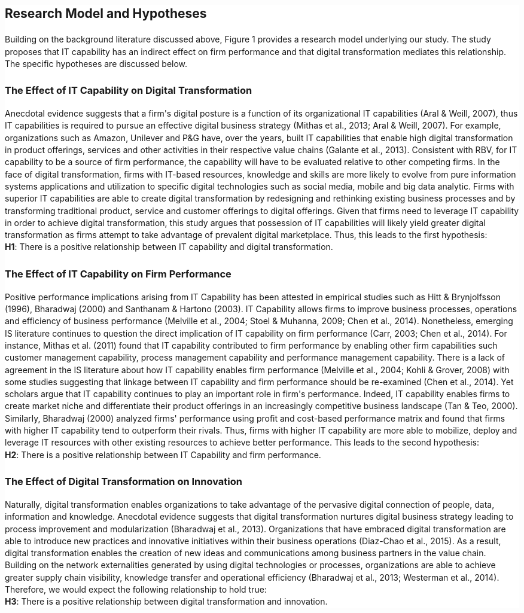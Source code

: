 ## Research Model and Hypotheses
Building on the background literature discussed above, Figure 1 provides a research model underlying our study. The study proposes that IT capability has an indirect effect on firm performance and that digital transformation mediates this relationship. The specific hypotheses are discussed below.

### The Effect of IT Capability on Digital Transformation
Anecdotal evidence suggests that a firm's digital posture is a function of its organizational IT capabilities (Aral & Weill, 2007), thus IT capabilities is required to pursue an effective digital business strategy (Mithas et al., 2013; Aral & Weill, 2007). For example, organizations such as Amazon, Unilever and P\&G have, over the years, built IT capabilities that enable high digital transformation in product offerings, services and other activities in their respective value chains (Galante et al., 2013). Consistent with RBV, for IT capability to be a source of firm performance, the capability will have to be evaluated relative to other competing firms. In the face of digital transformation, firms with IT-based resources, knowledge and skills are more likely to evolve from pure information systems applications and utilization to specific digital technologies such as social media, mobile and big data analytic. Firms with superior IT capabilities are able to create digital transformation by redesigning and rethinking existing business processes and by transforming traditional product, service and customer offerings to digital offerings. Given that firms need to leverage IT capability in order to achieve digital transformation, this study argues that possession of IT capabilities will likely yield greater digital transformation as firms attempt to take advantage of prevalent digital marketplace. Thus, this leads to the first hypothesis:  
**H1**: There is a positive relationship between IT capability and digital transformation.

### The Effect of IT Capability on Firm Performance
Positive performance implications arising from IT Capability has been attested in empirical studies such as Hitt \& Brynjolfsson (1996), Bharadwaj (2000) and Santhanam \& Hartono (2003). IT Capability allows firms to improve business processes, operations and efficiency of business performance (Melville et al., 2004; Stoel \& Muhanna, 2009; Chen et al., 2014). Nonetheless, emerging IS literature continues to question the direct implication of IT capability on firm performance (Carr, 2003; Chen et al., 2014). For instance, Mithas et al. (2011) found that IT capability contributed to firm performance by enabling other firm capabilities such customer management capability, process management capability and performance management capability. There is a lack of agreement in the IS literature about how IT capability enables firm performance (Melville et al., 2004; Kohli \& Grover, 2008) with some studies suggesting that linkage between IT capability and firm performance should be re-examined (Chen et al., 2014). Yet scholars argue that IT capability continues to play an important role in firm's performance. Indeed, IT capability enables firms to create market niche and differentiate their product offerings in an increasingly competitive business landscape (Tan \& Teo, 2000). Similarly, Bharadwaj (2000) analyzed firms' performance using profit and cost-based performance matrix and found that firms with higher IT capability tend to outperform their rivals. Thus, firms with higher IT capability are more able to mobilize, deploy and leverage IT resources with other existing resources to achieve better performance. This leads to the second hypothesis:  
**H2**: There is a positive relationship between IT Capability and firm performance.

### The Effect of Digital Transformation on Innovation
Naturally, digital transformation enables organizations to take advantage of the pervasive digital connection of people, data, information and knowledge. Anecdotal evidence suggests that digital transformation nurtures digital business strategy leading to process improvement and modularization (Bharadwaj et al., 2013). Organizations that have embraced digital transformation are able to introduce new practices and innovative initiatives within their business operations (Diaz-Chao et al., 2015). As a result, digital transformation enables the creation of new ideas and communications among business partners in the value chain. Building on the network externalities generated by using digital technologies or processes, organizations are able to achieve greater supply chain visibility, knowledge transfer and operational efficiency (Bharadwaj et al., 2013; Westerman et al., 2014). Therefore, we would expect the following relationship to hold true:  
**H3**: There is a positive relationship between digital transformation and innovation.

